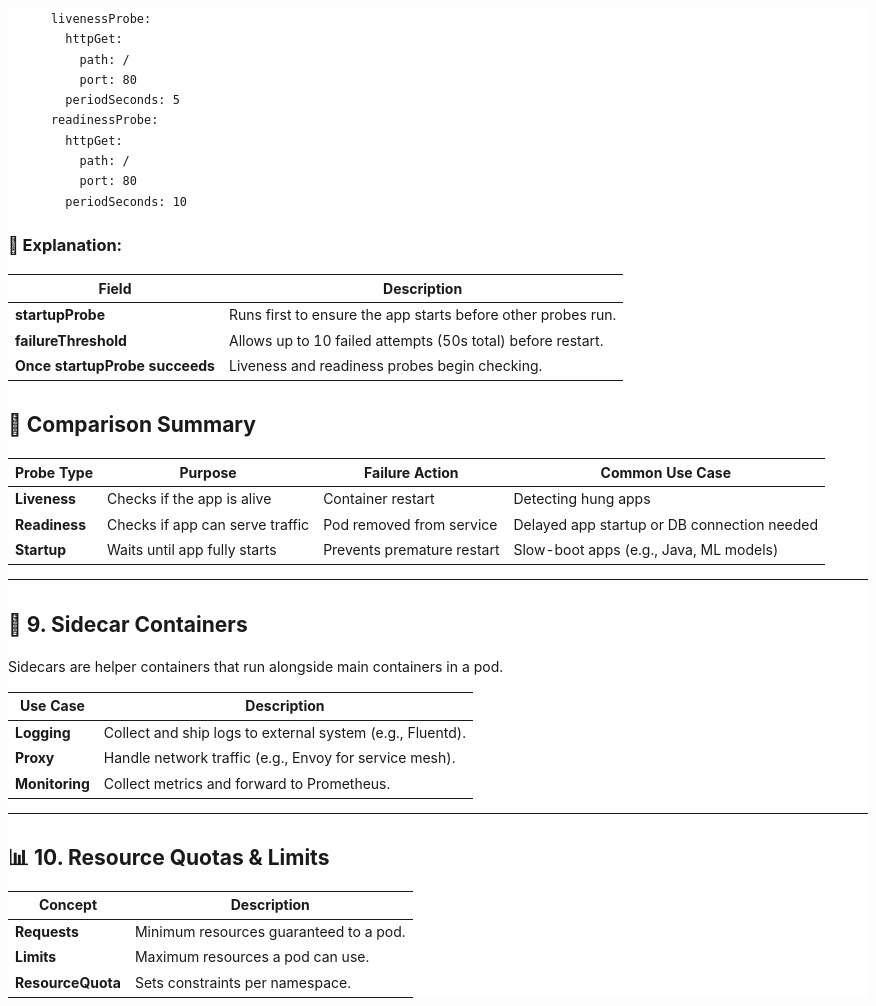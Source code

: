 ```
      livenessProbe:
        httpGet:
          path: /
          port: 80
        periodSeconds: 5
      readinessProbe:
        httpGet:
          path: /
          port: 80
        periodSeconds: 10
```

### 🧩 Explanation:

|Field|Description|
|---|---|
|**startupProbe**|Runs first to ensure the app starts before other probes run.|
|**failureThreshold**|Allows up to 10 failed attempts (50s total) before restart.|
|**Once startupProbe succeeds**|Liveness and readiness probes begin checking.|
## 🧩 **Comparison Summary**

|Probe Type|Purpose|Failure Action|Common Use Case|
|---|---|---|---|
|**Liveness**|Checks if the app is alive|Container restart|Detecting hung apps|
|**Readiness**|Checks if app can serve traffic|Pod removed from service|Delayed app startup or DB connection needed|
|**Startup**|Waits until app fully starts|Prevents premature restart|Slow-boot apps (e.g., Java, ML models)|


---

## 🔄 9. Sidecar Containers

Sidecars are helper containers that run alongside main containers in a pod.

|Use Case|Description|
|---|---|
|**Logging**|Collect and ship logs to external system (e.g., Fluentd).|
|**Proxy**|Handle network traffic (e.g., Envoy for service mesh).|
|**Monitoring**|Collect metrics and forward to Prometheus.|

---

## 📊 10. Resource Quotas & Limits

|Concept|Description|
|---|---|
|**Requests**|Minimum resources guaranteed to a pod.|
|**Limits**|Maximum resources a pod can use.|
|**ResourceQuota**|Sets constraints per namespace.|
